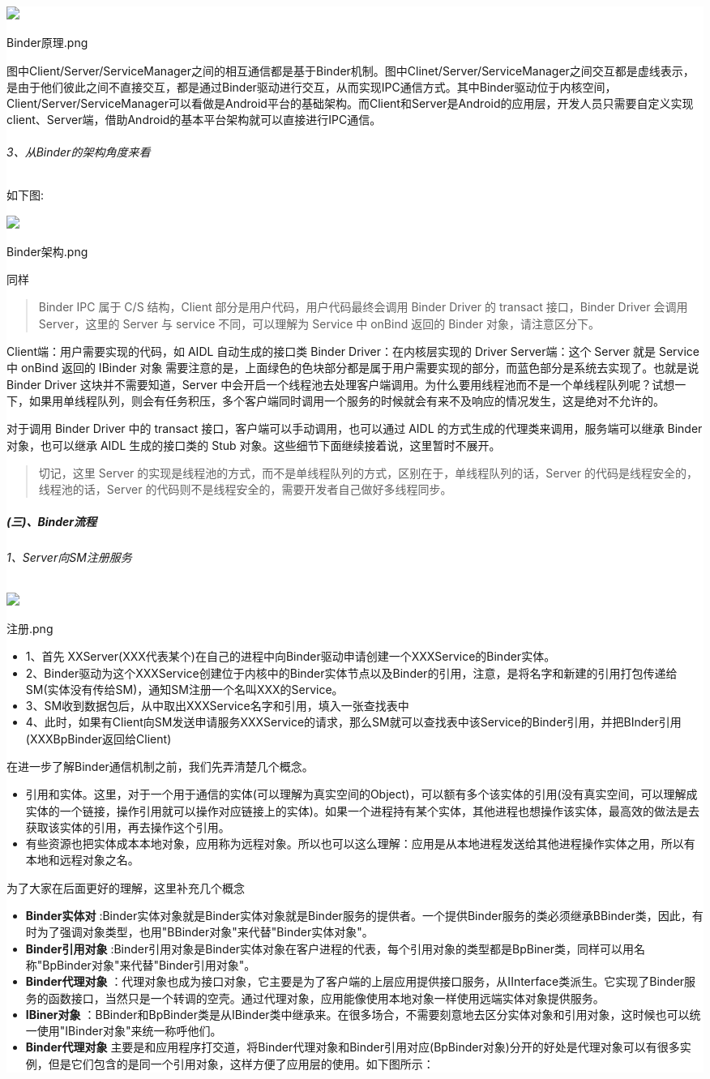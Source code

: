 ![](https://ask.qcloudimg.com/http-save/yehe-2957818/si4rp6p4cx.png)

Binder原理.png

图中Client/Server/ServiceManager之间的相互通信都是基于Binder机制。图中Clinet/Server/ServiceManager之间交互都是虚线表示，是由于他们彼此之间不直接交互，都是通过Binder驱动进行交互，从而实现IPC通信方式。其中Binder驱动位于内核空间，Client/Server/ServiceManager可以看做是Android平台的基础架构。而Client和Server是Android的应用层，开发人员只需要自定义实现client、Server端，借助Android的基本平台架构就可以直接进行IPC通信。

###### 3、从Binder的架构角度来看

如下图:

![](https://ask.qcloudimg.com/http-save/yehe-2957818/5n49gtaole.png)

Binder架构.png

同样

> Binder IPC 属于 C/S 结构，Client 部分是用户代码，用户代码最终会调用 Binder Driver 的 transact 接口，Binder Driver 会调用 Server，这里的 Server 与 service 不同，可以理解为 Service 中 onBind 返回的 Binder 对象，请注意区分下。

Client端：用户需要实现的代码，如 AIDL 自动生成的接口类 Binder Driver：在内核层实现的 Driver Server端：这个 Server 就是 Service 中 onBind 返回的 IBinder 对象 需要注意的是，上面绿色的色块部分都是属于用户需要实现的部分，而蓝色部分是系统去实现了。也就是说 Binder Driver 这块并不需要知道，Server 中会开启一个线程池去处理客户端调用。为什么要用线程池而不是一个单线程队列呢？试想一下，如果用单线程队列，则会有任务积压，多个客户端同时调用一个服务的时候就会有来不及响应的情况发生，这是绝对不允许的。

对于调用 Binder Driver 中的 transact 接口，客户端可以手动调用，也可以通过 AIDL 的方式生成的代理类来调用，服务端可以继承 Binder 对象，也可以继承 AIDL 生成的接口类的 Stub 对象。这些细节下面继续接着说，这里暂时不展开。

> 切记，这里 Server 的实现是线程池的方式，而不是单线程队列的方式，区别在于，单线程队列的话，Server 的代码是线程安全的，线程池的话，Server 的代码则不是线程安全的，需要开发者自己做好多线程同步。

##### (三)、Binder流程

###### 1、Server向SM注册服务

![](https://ask.qcloudimg.com/http-save/yehe-2957818/069r66mzi1.png)

注册.png

-   1、首先 XXServer(XXX代表某个)在自己的进程中向Binder驱动申请创建一个XXXService的Binder实体。
-   2、Binder驱动为这个XXXService创建位于内核中的Binder实体节点以及Binder的引用，注意，是将名字和新建的引用打包传递给SM(实体没有传给SM)，通知SM注册一个名叫XXX的Service。
-   3、SM收到数据包后，从中取出XXXService名字和引用，填入一张查找表中
-   4、此时，如果有Client向SM发送申请服务XXXService的请求，那么SM就可以查找表中该Service的Binder引用，并把BInder引用(XXXBpBinder返回给Client)

在进一步了解Binder通信机制之前，我们先弄清楚几个概念。

-   引用和实体。这里，对于一个用于通信的实体(可以理解为真实空间的Object)，可以额有多个该实体的引用(没有真实空间，可以理解成实体的一个链接，操作引用就可以操作对应链接上的实体)。如果一个进程持有某个实体，其他进程也想操作该实体，最高效的做法是去获取该实体的引用，再去操作这个引用。
-   有些资源也把实体成本本地对象，应用称为远程对象。所以也可以这么理解：应用是从本地进程发送给其他进程操作实体之用，所以有本地和远程对象之名。

为了大家在后面更好的理解，这里补充几个概念

-   **Binder实体对** :Binder实体对象就是Binder实体对象就是Binder服务的提供者。一个提供Binder服务的类必须继承BBinder类，因此，有时为了强调对象类型，也用"BBinder对象"来代替"Binder实体对象"。
-   **Binder引用对象** :Binder引用对象是Binder实体对象在客户进程的代表，每个引用对象的类型都是BpBiner类，同样可以用名称"BpBinder对象"来代替"Binder引用对象"。
-   **Binder代理对象** ：代理对象也成为接口对象，它主要是为了客户端的上层应用提供接口服务，从IInterface类派生。它实现了Binder服务的函数接口，当然只是一个转调的空壳。通过代理对象，应用能像使用本地对象一样使用远端实体对象提供服务。
-   **IBiner对象** ：BBinder和BpBinder类是从IBinder类中继承来。在很多场合，不需要刻意地去区分实体对象和引用对象，这时候也可以统一使用"IBinder对象"来统一称呼他们。
-   **Binder代理对象** 主要是和应用程序打交道，将Binder代理对象和Binder引用对应(BpBinder对象)分开的好处是代理对象可以有很多实例，但是它们包含的是同一个引用对象，这样方便了应用层的使用。如下图所示：
